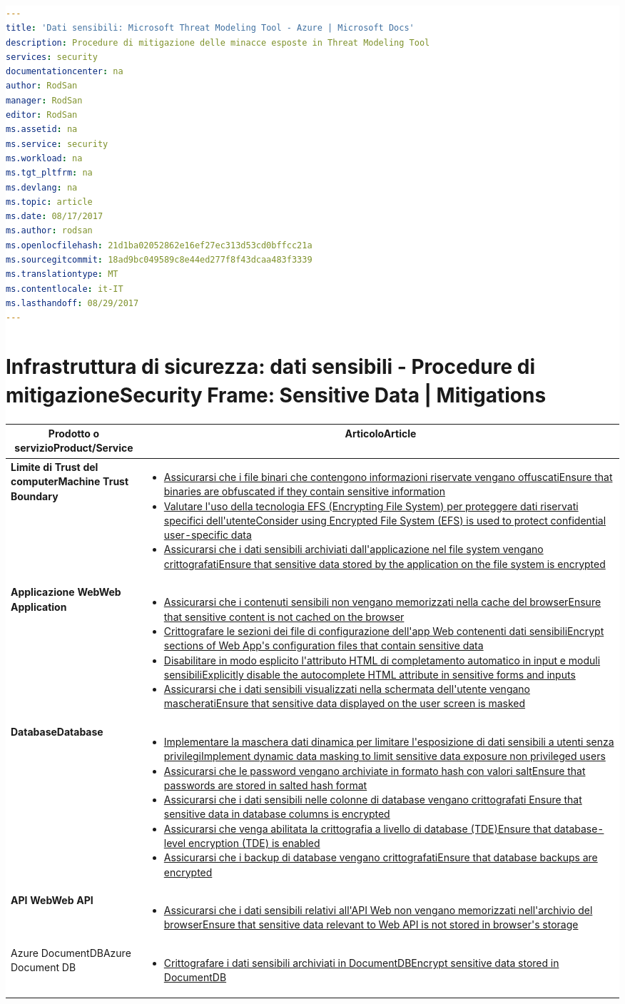 ```yaml
---
title: 'Dati sensibili: Microsoft Threat Modeling Tool - Azure | Microsoft Docs'
description: Procedure di mitigazione delle minacce esposte in Threat Modeling Tool
services: security
documentationcenter: na
author: RodSan
manager: RodSan
editor: RodSan
ms.assetid: na
ms.service: security
ms.workload: na
ms.tgt_pltfrm: na
ms.devlang: na
ms.topic: article
ms.date: 08/17/2017
ms.author: rodsan
ms.openlocfilehash: 21d1ba02052862e16ef27ec313d53cd0bffcc21a
ms.sourcegitcommit: 18ad9bc049589c8e44ed277f8f43dcaa483f3339
ms.translationtype: MT
ms.contentlocale: it-IT
ms.lasthandoff: 08/29/2017
---
```

# <a name="security-frame-sensitive-data--mitigations"></a><span data-ttu-id="7baa1-103">Infrastruttura di sicurezza: dati sensibili - Procedure di mitigazione</span><span class="sxs-lookup"><span data-stu-id="7baa1-103">Security Frame: Sensitive Data | Mitigations</span></span> 
| <span data-ttu-id="7baa1-104">Prodotto o servizio</span><span class="sxs-lookup"><span data-stu-id="7baa1-104">Product/Service</span></span> | <span data-ttu-id="7baa1-105">Articolo</span><span class="sxs-lookup"><span data-stu-id="7baa1-105">Article</span></span> |
| --------------- | ------- |
| <span data-ttu-id="7baa1-106">**Limite di Trust del computer**</span><span class="sxs-lookup"><span data-stu-id="7baa1-106">**Machine Trust Boundary**</span></span> | <ul><li>[<span data-ttu-id="7baa1-107">Assicurarsi che i file binari che contengono informazioni riservate vengano offuscati</span><span class="sxs-lookup"><span data-stu-id="7baa1-107">Ensure that binaries are obfuscated if they contain sensitive information</span></span>](#binaries-info)</li><li>[<span data-ttu-id="7baa1-108">Valutare l'uso della tecnologia EFS (Encrypting File System) per proteggere dati riservati specifici dell'utente</span><span class="sxs-lookup"><span data-stu-id="7baa1-108">Consider using Encrypted File System (EFS) is used to protect confidential user-specific data</span></span>](#efs-user)</li><li>[<span data-ttu-id="7baa1-109">Assicurarsi che i dati sensibili archiviati dall'applicazione nel file system vengano crittografati</span><span class="sxs-lookup"><span data-stu-id="7baa1-109">Ensure that sensitive data stored by the application on the file system is encrypted</span></span>](#filesystem)</li></ul> | 
| <span data-ttu-id="7baa1-110">**Applicazione Web**</span><span class="sxs-lookup"><span data-stu-id="7baa1-110">**Web Application**</span></span> | <ul><li>[<span data-ttu-id="7baa1-111">Assicurarsi che i contenuti sensibili non vengano memorizzati nella cache del browser</span><span class="sxs-lookup"><span data-stu-id="7baa1-111">Ensure that sensitive content is not cached on the browser</span></span>](#cache-browser)</li><li>[<span data-ttu-id="7baa1-112">Crittografare le sezioni dei file di configurazione dell'app Web contenenti dati sensibili</span><span class="sxs-lookup"><span data-stu-id="7baa1-112">Encrypt sections of Web App's configuration files that contain sensitive data</span></span>](#encrypt-data)</li><li>[<span data-ttu-id="7baa1-113">Disabilitare in modo esplicito l'attributo HTML di completamento automatico in input e moduli sensibili</span><span class="sxs-lookup"><span data-stu-id="7baa1-113">Explicitly disable the autocomplete HTML attribute in sensitive forms and inputs</span></span>](#autocomplete-input)</li><li>[<span data-ttu-id="7baa1-114">Assicurarsi che i dati sensibili visualizzati nella schermata dell'utente vengano mascherati</span><span class="sxs-lookup"><span data-stu-id="7baa1-114">Ensure that sensitive data displayed on the user screen is masked</span></span>](#data-mask)</li></ul> | 
| <span data-ttu-id="7baa1-115">**Database**</span><span class="sxs-lookup"><span data-stu-id="7baa1-115">**Database**</span></span> | <ul><li>[<span data-ttu-id="7baa1-116">Implementare la maschera dati dinamica per limitare l'esposizione di dati sensibili a utenti senza privilegi</span><span class="sxs-lookup"><span data-stu-id="7baa1-116">Implement dynamic data masking to limit sensitive data exposure non privileged users</span></span>](#dynamic-users)</li><li>[<span data-ttu-id="7baa1-117">Assicurarsi che le password vengano archiviate in formato hash con valori salt</span><span class="sxs-lookup"><span data-stu-id="7baa1-117">Ensure that passwords are stored in salted hash format</span></span>](#salted-hash)</li><li>[<span data-ttu-id="7baa1-118">Assicurarsi che i dati sensibili nelle colonne di database vengano crittografati</span><span class="sxs-lookup"><span data-stu-id="7baa1-118"> Ensure that sensitive data in database columns is encrypted</span></span>](#db-encrypted)</li><li>[<span data-ttu-id="7baa1-119">Assicurarsi che venga abilitata la crittografia a livello di database (TDE)</span><span class="sxs-lookup"><span data-stu-id="7baa1-119">Ensure that database-level encryption (TDE) is enabled</span></span>](#tde-enabled)</li><li>[<span data-ttu-id="7baa1-120">Assicurarsi che i backup di database vengano crittografati</span><span class="sxs-lookup"><span data-stu-id="7baa1-120">Ensure that database backups are encrypted</span></span>](#backup)</li></ul> | 
| <span data-ttu-id="7baa1-121">**API Web**</span><span class="sxs-lookup"><span data-stu-id="7baa1-121">**Web API**</span></span> | <ul><li>[<span data-ttu-id="7baa1-122">Assicurarsi che i dati sensibili relativi all'API Web non vengano memorizzati nell'archivio del browser</span><span class="sxs-lookup"><span data-stu-id="7baa1-122">Ensure that sensitive data relevant to Web API is not stored in browser's storage</span></span>](#api-browser)</li></ul> | 
| <span data-ttu-id="7baa1-123">Azure DocumentDB</span><span class="sxs-lookup"><span data-stu-id="7baa1-123">Azure Document DB</span></span> | <ul><li>[<span data-ttu-id="7baa1-124">Crittografare i dati sensibili archiviati in DocumentDB</span><span class="sxs-lookup"><span data-stu-id="7baa1-124">Encrypt sensitive data stored in DocumentDB</span></span>](#encrypt-docdb)</li></ul> | 